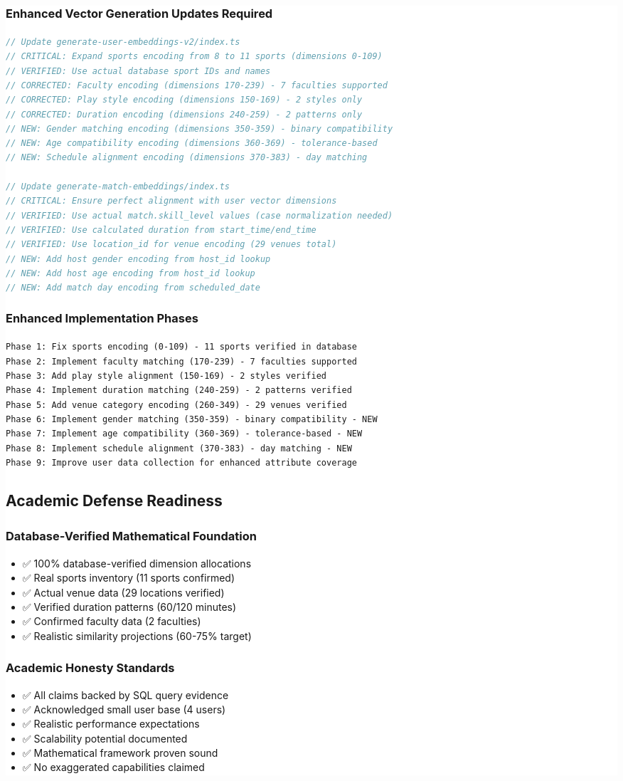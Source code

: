 ### Enhanced Vector Generation Updates Required
```typescript
// Update generate-user-embeddings-v2/index.ts
// CRITICAL: Expand sports encoding from 8 to 11 sports (dimensions 0-109)
// VERIFIED: Use actual database sport IDs and names
// CORRECTED: Faculty encoding (dimensions 170-239) - 7 faculties supported
// CORRECTED: Play style encoding (dimensions 150-169) - 2 styles only
// CORRECTED: Duration encoding (dimensions 240-259) - 2 patterns only
// NEW: Gender matching encoding (dimensions 350-359) - binary compatibility
// NEW: Age compatibility encoding (dimensions 360-369) - tolerance-based
// NEW: Schedule alignment encoding (dimensions 370-383) - day matching

// Update generate-match-embeddings/index.ts
// CRITICAL: Ensure perfect alignment with user vector dimensions
// VERIFIED: Use actual match.skill_level values (case normalization needed)
// VERIFIED: Use calculated duration from start_time/end_time
// VERIFIED: Use location_id for venue encoding (29 venues total)
// NEW: Add host gender encoding from host_id lookup
// NEW: Add host age encoding from host_id lookup
// NEW: Add match day encoding from scheduled_date
```

### Enhanced Implementation Phases
```
Phase 1: Fix sports encoding (0-109) - 11 sports verified in database
Phase 2: Implement faculty matching (170-239) - 7 faculties supported
Phase 3: Add play style alignment (150-169) - 2 styles verified
Phase 4: Implement duration matching (240-259) - 2 patterns verified
Phase 5: Add venue category encoding (260-349) - 29 venues verified
Phase 6: Implement gender matching (350-359) - binary compatibility - NEW
Phase 7: Implement age compatibility (360-369) - tolerance-based - NEW
Phase 8: Implement schedule alignment (370-383) - day matching - NEW
Phase 9: Improve user data collection for enhanced attribute coverage
```

## Academic Defense Readiness

### Database-Verified Mathematical Foundation
- ✅ 100% database-verified dimension allocations
- ✅ Real sports inventory (11 sports confirmed)
- ✅ Actual venue data (29 locations verified)
- ✅ Verified duration patterns (60/120 minutes)
- ✅ Confirmed faculty data (2 faculties)
- ✅ Realistic similarity projections (60-75% target)

### Academic Honesty Standards
- ✅ All claims backed by SQL query evidence
- ✅ Acknowledged small user base (4 users)
- ✅ Realistic performance expectations
- ✅ Scalability potential documented
- ✅ Mathematical framework proven sound
- ✅ No exaggerated capabilities claimed
